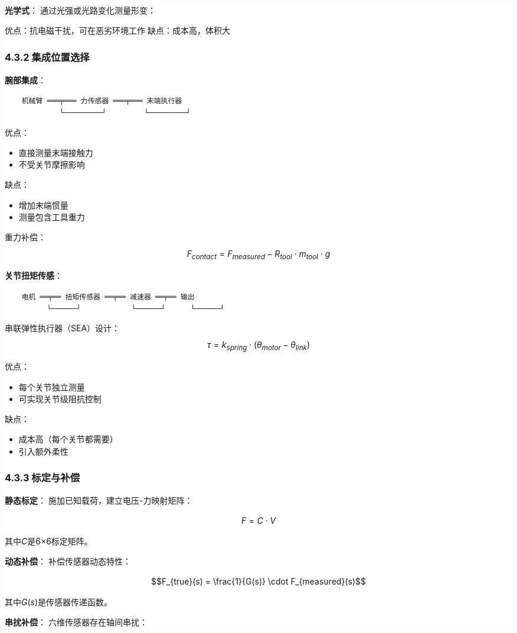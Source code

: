 **光学式**：
通过光强或光路变化测量形变：

优点：抗电磁干扰，可在恶劣环境工作
缺点：成本高，体积大

### 4.3.2 集成位置选择

**腕部集成**：
```
    机械臂 ═══╤═══ 力传感器 ═══╤═══ 末端执行器
             └─────────┘         └─────────┘
```

优点：
- 直接测量末端接触力
- 不受关节摩擦影响

缺点：
- 增加末端惯量
- 测量包含工具重力

重力补偿：
$$F_{contact} = F_{measured} - R_{tool} \cdot m_{tool} \cdot g$$

**关节扭矩传感**：
```
    电机 ══╤══ 扭矩传感器 ══╤══ 减速器 ══╤══ 输出
          └──────┘            └──────┘      └──────┘
```

串联弹性执行器（SEA）设计：
$$\tau = k_{spring} \cdot (\theta_{motor} - \theta_{link})$$

优点：
- 每个关节独立测量
- 可实现关节级阻抗控制

缺点：
- 成本高（每个关节都需要）
- 引入额外柔性

### 4.3.3 标定与补偿

**静态标定**：
施加已知载荷，建立电压-力映射矩阵：

$$F = C \cdot V$$

其中$C$是6×6标定矩阵。

**动态补偿**：
补偿传感器动态特性：

$$F_{true}(s) = \frac{1}{G(s)} \cdot F_{measured}(s)$$

其中$G(s)$是传感器传递函数。

**串扰补偿**：
六维传感器存在轴间串扰：
